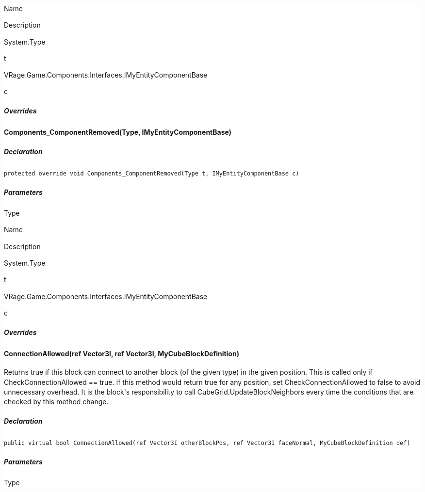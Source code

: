 Name

Description

System.Type

t

VRage.Game.Components.Interfaces.IMyEntityComponentBase

c

##### Overrides

#### Components\_ComponentRemoved(Type, IMyEntityComponentBase)

##### Declaration

```
protected override void Components_ComponentRemoved(Type t, IMyEntityComponentBase c)
```

##### Parameters

Type

Name

Description

System.Type

t

VRage.Game.Components.Interfaces.IMyEntityComponentBase

c

##### Overrides

#### ConnectionAllowed(ref Vector3I, ref Vector3I, MyCubeBlockDefinition)

Returns true if this block can connect to another block (of the given type) in the given position. This is called only if CheckConnectionAllowed == true. If this method would return true for any position, set CheckConnectionAllowed to false to avoid unnecessary overhead. It is the block's responsibility to call CubeGrid.UpdateBlockNeighbors every time the conditions that are checked by this method change.

##### Declaration

```
public virtual bool ConnectionAllowed(ref Vector3I otherBlockPos, ref Vector3I faceNormal, MyCubeBlockDefinition def)
```

##### Parameters

Type
